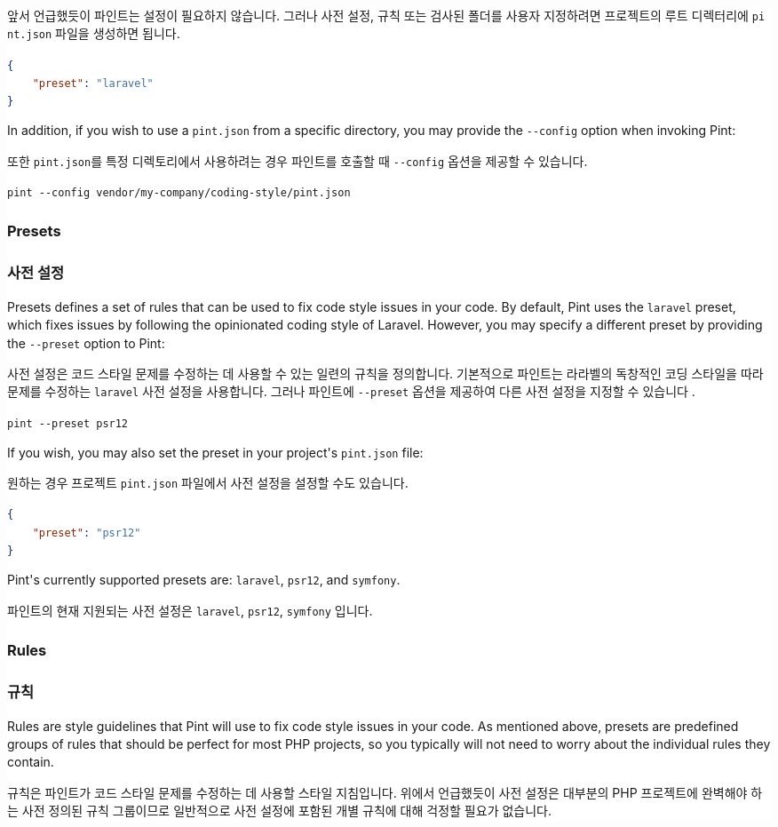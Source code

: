 앞서 언급했듯이 파인트는 설정이 필요하지 않습니다. 그러나 사전 설정, 규칙 또는 검사된 폴더를 사용자 지정하려면 프로젝트의 루트 디렉터리에 `pint.json` 파일을 생성하면 됩니다.

```json
{
    "preset": "laravel"
}
```

In addition, if you wish to use a `pint.json` from a specific directory, you may provide the `--config` option when invoking Pint:

또한 `pint.json`를 특정 디렉토리에서 사용하려는 경우 파인트를 호출할 때 `--config` 옵션을 제공할 수 있습니다.

```shell
pint --config vendor/my-company/coding-style/pint.json
```

<a name="presets"></a>
### Presets
### 사전 설정

Presets defines a set of rules that can be used to fix code style issues in your code. By default, Pint uses the `laravel` preset, which fixes issues by following the opinionated coding style of Laravel. However, you may specify a different preset by providing the `--preset` option to Pint:

사전 설정은 코드 스타일 문제를 수정하는 데 사용할 수 있는 일련의 규칙을 정의합니다. 기본적으로 파인트는 라라벨의 독창적인 코딩 스타일을 따라 문제를 수정하는 `laravel` 사전 설정을 사용합니다. 그러나 파인트에 `--preset` 옵션을 제공하여 다른 사전 설정을 지정할 수 있습니다 .

```shell
pint --preset psr12
```

If you wish, you may also set the preset in your project's `pint.json` file:

원하는 경우 프로젝트 `pint.json` 파일에서 사전 설정을 설정할 수도 있습니다.

```json
{
    "preset": "psr12"
}
```

Pint's currently supported presets are: `laravel`, `psr12`, and `symfony`.

파인트의 현재 지원되는 사전 설정은 `laravel`, `psr12`, `symfony` 입니다.

<a name="rules"></a>
### Rules
### 규칙

Rules are style guidelines that Pint will use to fix code style issues in your code. As mentioned above, presets are predefined groups of rules that should be perfect for most PHP projects, so you typically will not need to worry about the individual rules they contain.

규칙은 파인트가 코드 스타일 문제를 수정하는 데 사용할 스타일 지침입니다. 위에서 언급했듯이 사전 설정은 대부분의 PHP 프로젝트에 완벽해야 하는 사전 정의된 규칙 그룹이므로 일반적으로 사전 설정에 포함된 개별 규칙에 대해 걱정할 필요가 없습니다.
